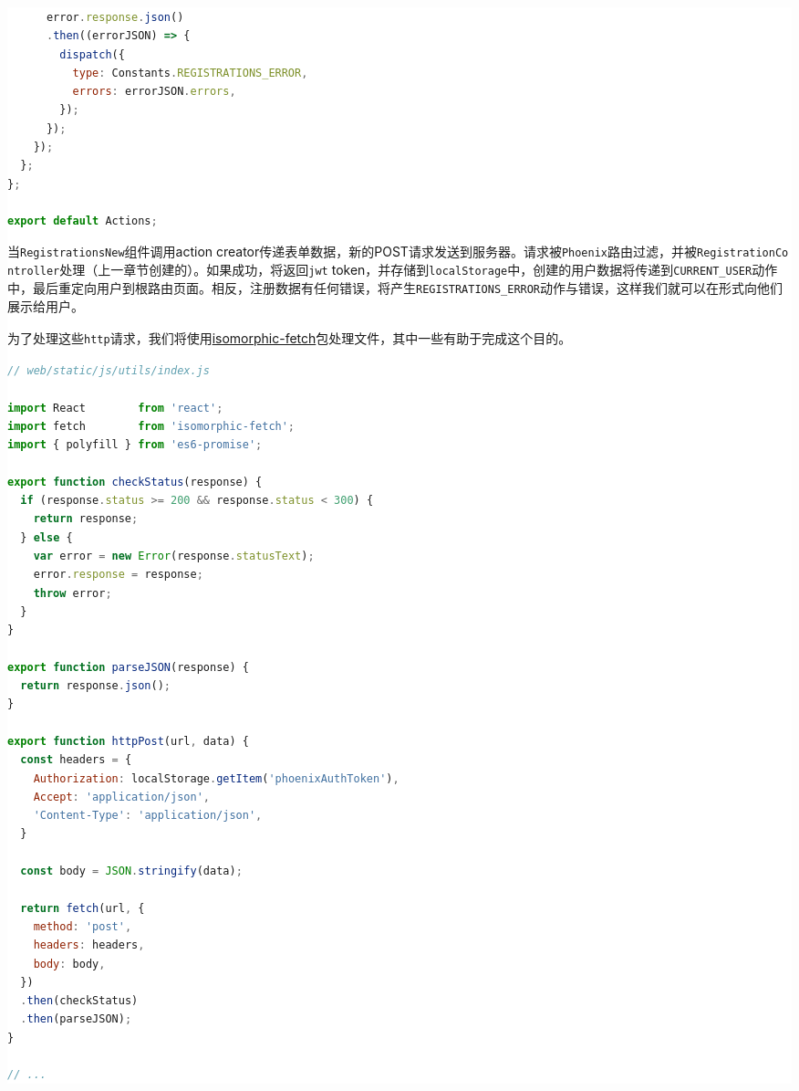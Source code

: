 ```javascript
      error.response.json()
      .then((errorJSON) => {
        dispatch({
          type: Constants.REGISTRATIONS_ERROR,
          errors: errorJSON.errors,
        });
      });
    });
  };
};

export default Actions;
```


当`RegistrationsNew`组件调用action creator传递表单数据，新的POST请求发送到服务器。请求被`Phoenix`路由过滤，并被`RegistrationController`处理（上一章节创建的）。如果成功，将返回`jwt` token，并存储到`localStorage`中，创建的用户数据将传递到`CURRENT_USER`动作中，最后重定向用户到根路由页面。相反，注册数据有任何错误，将产生`REGISTRATIONS_ERROR`动作与错误，这样我们就可以在形式向他们展示给用户。

为了处理这些`http`请求，我们将使用[isomorphic-fetch](https://github.com/matthew-andrews/isomorphic-fetch)包处理文件，其中一些有助于完成这个目的。

```javascript
// web/static/js/utils/index.js

import React        from 'react';
import fetch        from 'isomorphic-fetch';
import { polyfill } from 'es6-promise';

export function checkStatus(response) {
  if (response.status >= 200 && response.status < 300) {
    return response;
  } else {
    var error = new Error(response.statusText);
    error.response = response;
    throw error;
  }
}

export function parseJSON(response) {
  return response.json();
}

export function httpPost(url, data) {
  const headers = {
    Authorization: localStorage.getItem('phoenixAuthToken'),
    Accept: 'application/json',
    'Content-Type': 'application/json',
  }

  const body = JSON.stringify(data);

  return fetch(url, {
    method: 'post',
    headers: headers,
    body: body,
  })
  .then(checkStatus)
  .then(parseJSON);
}

// ...
```
